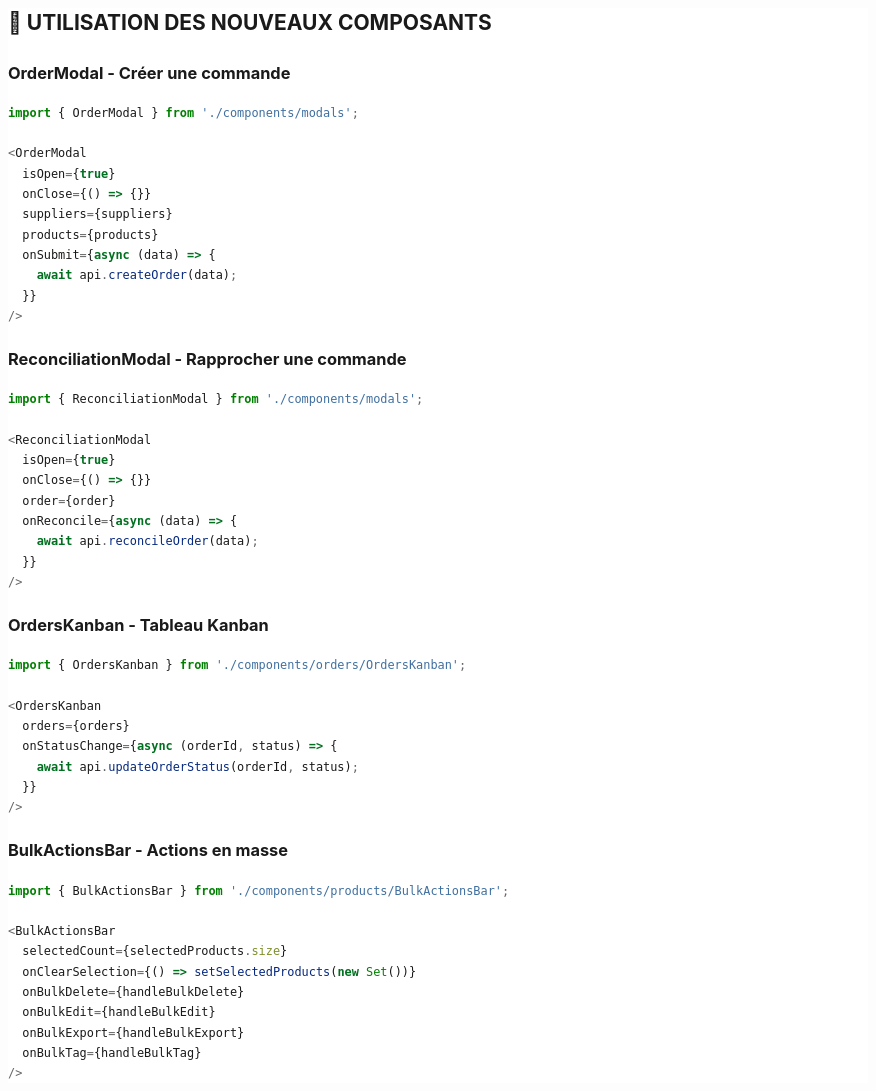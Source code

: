 
## 🎯 UTILISATION DES NOUVEAUX COMPOSANTS

### OrderModal - Créer une commande

```javascript
import { OrderModal } from './components/modals';

<OrderModal
  isOpen={true}
  onClose={() => {}}
  suppliers={suppliers}
  products={products}
  onSubmit={async (data) => {
    await api.createOrder(data);
  }}
/>
```

### ReconciliationModal - Rapprocher une commande

```javascript
import { ReconciliationModal } from './components/modals';

<ReconciliationModal
  isOpen={true}
  onClose={() => {}}
  order={order}
  onReconcile={async (data) => {
    await api.reconcileOrder(data);
  }}
/>
```

### OrdersKanban - Tableau Kanban

```javascript
import { OrdersKanban } from './components/orders/OrdersKanban';

<OrdersKanban
  orders={orders}
  onStatusChange={async (orderId, status) => {
    await api.updateOrderStatus(orderId, status);
  }}
/>
```

### BulkActionsBar - Actions en masse

```javascript
import { BulkActionsBar } from './components/products/BulkActionsBar';

<BulkActionsBar
  selectedCount={selectedProducts.size}
  onClearSelection={() => setSelectedProducts(new Set())}
  onBulkDelete={handleBulkDelete}
  onBulkEdit={handleBulkEdit}
  onBulkExport={handleBulkExport}
  onBulkTag={handleBulkTag}
/>
```
